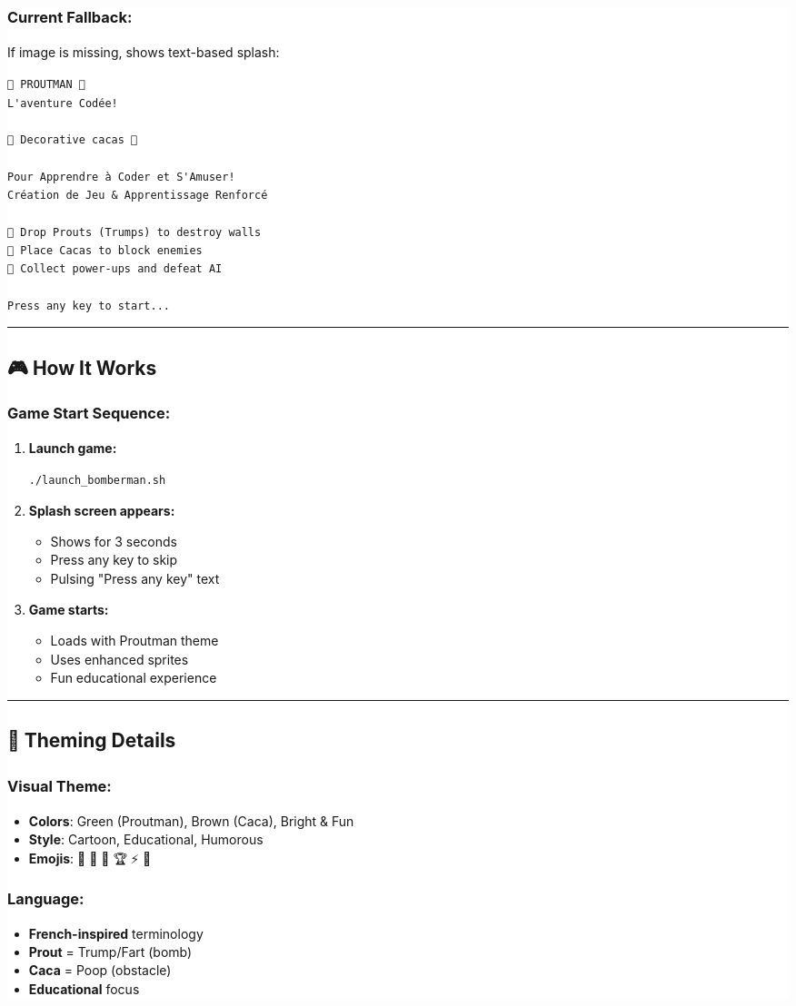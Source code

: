 ### **Current Fallback:**
If image is missing, shows text-based splash:
```
💨 PROUTMAN 💨
L'aventure Codée!

💩 Decorative cacas 💩

Pour Apprendre à Coder et S'Amuser!
Création de Jeu & Apprentissage Renforcé

💨 Drop Prouts (Trumps) to destroy walls
💩 Place Cacas to block enemies
🎯 Collect power-ups and defeat AI

Press any key to start...
```

---

## 🎮 **How It Works**

### **Game Start Sequence:**

1. **Launch game:**
   ```bash
   ./launch_bomberman.sh
   ```

2. **Splash screen appears:**
   - Shows for 3 seconds
   - Press any key to skip
   - Pulsing "Press any key" text

3. **Game starts:**
   - Loads with Proutman theme
   - Uses enhanced sprites
   - Fun educational experience

---

## 🎨 **Theming Details**

### **Visual Theme:**
- **Colors**: Green (Proutman), Brown (Caca), Bright & Fun
- **Style**: Cartoon, Educational, Humorous
- **Emojis**: 💨 💩 🎯 🏆 ⚡ 👑

### **Language:**
- **French-inspired** terminology
- **Prout** = Trump/Fart (bomb)
- **Caca** = Poop (obstacle)
- **Educational** focus
